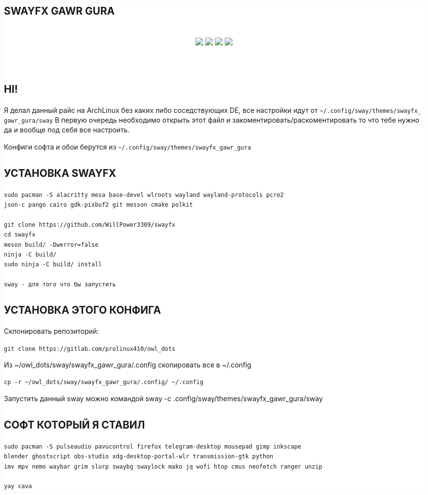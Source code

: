 ## SWAYFX GAWR GURA
<br />
  
<div align="center">
<img src="https://gitlab.com/prolinux410/owl_dots/-/raw/main/sway/swayfx_gawr_gura/.img/photo_2023-08-12_18-03-12.jpg?ref_type=heads" width="550">

<img src="https://gitlab.com/prolinux410/owl_dots/-/raw/main/sway/swayfx_gawr_gura/.img/photo_2023-08-12_17-44-11.jpg?ref_type=heads" width="550">

<img src="https://gitlab.com/prolinux410/owl_dots/-/raw/main/sway/swayfx_gawr_gura/.img/photo_2023-08-12_17-44-14.jpg?ref_type=heads" width="550">

<img src="https://gitlab.com/prolinux410/owl_dots/-/raw/main/sway/swayfx_gawr_gura/.img/photo_2023-08-12_17-44-16.jpg?ref_type=heads" width="550">
</div>
<br /><br />

## HI!
Я делал данный райс на ArchLinux без каких либо соседствующих DE, все настройки идут от `~/.config/sway/themes/swayfx_gawr_gura/sway` В первую очередь необходимо открыть этот файл и закоментировать/раскоментировать то что тебе нужно да и вообще под себя все настроить.  
  
Конфиги софта и обои берутся из `~/.config/sway/themes/swayfx_gawr_gura`


## УСТАНОВКА SWAYFX
```
sudo pacman -S alacritty mesa base-devel wlroots wayland wayland-protocols pcre2  
json-c pango cairo gdk-pixbuf2 git messon cmake polkit  
  
git clone https://github.com/WillPower3309/swayfx  
cd swayfx
meson build/ -Dwerror=false  
ninja -C build/  
sudo ninja -C build/ install  
  
sway - для того что бы запустить
```

## УСТАНОВКА ЭТОГО КОНФИГА
  
Склонировать репозиторий:
```
git clone https://gitlab.com/prolinux410/owl_dots
```
  
Из ~/owl_dots/sway/swayfx_gawr_gura/.config скопировать все в ~/.config
```
cp -r ~/owl_dots/sway/swayfx_gawr_gura/.config/ ~/.config
```
Запустить данный sway можно командой sway -c .config/sway/themes/swayfx_gawr_gura/sway

## СОФТ КОТОРЫЙ Я СТАВИЛ
```
sudo pacman -S pulseaudio pavucontrol firefox telegram-desktop mousepad gimp inkscape  
blender ghostscript obs-studio xdg-desktop-portal-wlr transmission-gtk python  
imv mpv nemo waybar grim slurp swaybg swaylock mako jq wofi htop cmus neofetch ranger unzip

yay cava
```
  